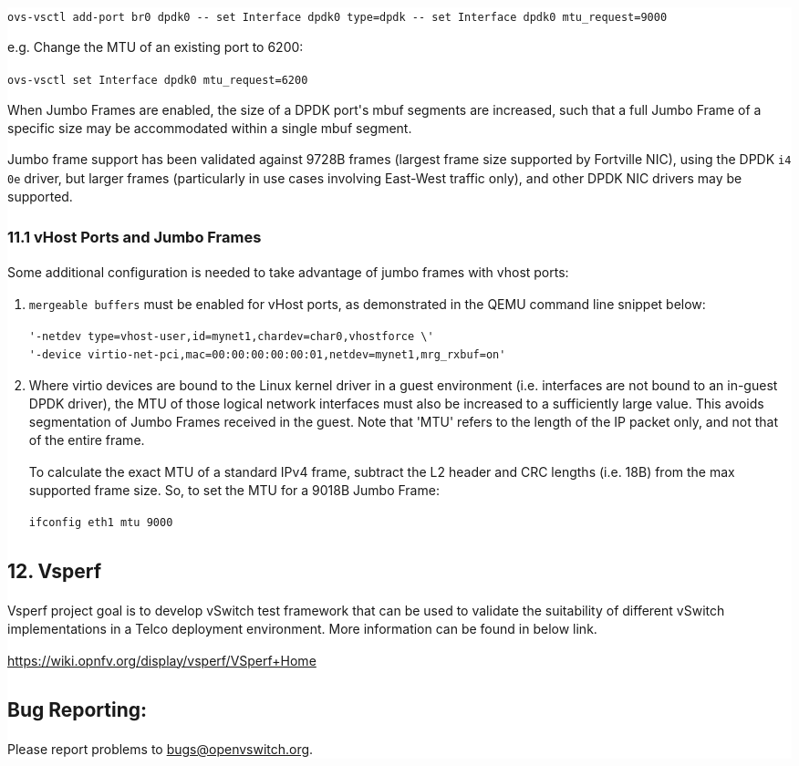 `ovs-vsctl add-port br0 dpdk0 -- set Interface dpdk0 type=dpdk -- set Interface dpdk0 mtu_request=9000`

e.g. Change the MTU of an existing port to 6200:

`ovs-vsctl set Interface dpdk0 mtu_request=6200`

When Jumbo Frames are enabled, the size of a DPDK port's mbuf segments are
increased, such that a full Jumbo Frame of a specific size may be accommodated
within a single mbuf segment.

Jumbo frame support has been validated against 9728B frames (largest frame size
supported by Fortville NIC), using the DPDK `i40e` driver, but larger frames
(particularly in use cases involving East-West traffic only), and other DPDK NIC
drivers may be supported.

### 11.1 vHost Ports and Jumbo Frames

Some additional configuration is needed to take advantage of jumbo frames with
vhost ports:

  1. `mergeable buffers` must be enabled for vHost ports, as demonstrated in
       the QEMU command line snippet below:

      ```
      '-netdev type=vhost-user,id=mynet1,chardev=char0,vhostforce \'
      '-device virtio-net-pci,mac=00:00:00:00:00:01,netdev=mynet1,mrg_rxbuf=on'
      ```

  2. Where virtio devices are bound to the Linux kernel driver in a guest
     environment (i.e. interfaces are not bound to an in-guest DPDK driver),
     the MTU of those logical network interfaces must also be increased to a
     sufficiently large value. This avoids segmentation of Jumbo Frames
     received in the guest. Note that 'MTU' refers to the length of the IP
     packet only, and not that of the entire frame.

     To calculate the exact MTU of a standard IPv4 frame, subtract the L2
     header and CRC lengths (i.e. 18B) from the max supported frame size.
     So, to set the MTU for a 9018B Jumbo Frame:

     ```
     ifconfig eth1 mtu 9000
     ```

## <a name="vsperf"></a> 12. Vsperf

Vsperf project goal is to develop vSwitch test framework that can be used to
validate the suitability of different vSwitch implementations in a Telco deployment
environment. More information can be found in below link.

https://wiki.opnfv.org/display/vsperf/VSperf+Home


Bug Reporting:
--------------

Please report problems to bugs@openvswitch.org.
